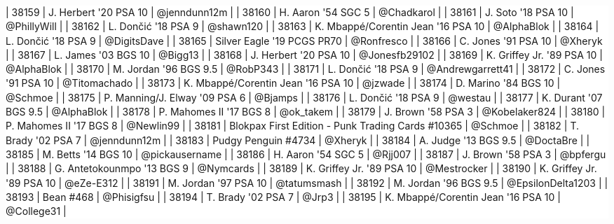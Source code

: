 | 38159 |  J. Herbert &#039;20 PSA 10 | \@jenndunn12m |
| 38160 |  H. Aaron &#039;54 SGC 5 | \@Chadkarol |
| 38161 |  J. Soto &#039;18 PSA 10 | \@PhillyWill |
| 38162 |  L. Dončić &#039;18 PSA 9 | \@shawn120 |
| 38163 |  K. Mbappé/Corentin Jean &#039;16 PSA 10 | \@AlphaBlok |
| 38164 |  L. Dončić &#039;18 PSA 9 | \@DigitsDave |
| 38165 |  Silver Eagle &#039;19 PCGS PR70 | \@Ronfresco |
| 38166 |  C. Jones &#039;91 PSA 10 | \@Xheryk |
| 38167 |  L. James &#039;03 BGS 10 | \@Bigg13 |
| 38168 |  J. Herbert &#039;20 PSA 10 | \@Jonesfb29102 |
| 38169 |  K. Griffey Jr. &#039;89 PSA 10 | \@AlphaBlok |
| 38170 |  M. Jordan &#039;96 BGS 9.5 | \@RobP343 |
| 38171 |  L. Dončić &#039;18 PSA 9 | \@Andrewgarrett41 |
| 38172 |  C. Jones &#039;91 PSA 10 | \@Titomachado |
| 38173 |  K. Mbappé/Corentin Jean &#039;16 PSA 10 | \@jzwade |
| 38174 |  D. Marino &#039;84 BGS 10 | \@Schmoe |
| 38175 |  P. Manning/J. Elway &#039;09 PSA 6 | \@Bjamps |
| 38176 |  L. Dončić &#039;18 PSA 9 | \@westau |
| 38177 |  K. Durant &#039;07 BGS 9.5 | \@AlphaBlok |
| 38178 |  P. Mahomes II &#039;17 BGS 8 | \@ok_takem |
| 38179 |  J. Brown &#039;58 PSA 3 | \@Kobelaker824 |
| 38180 |  P. Mahomes II &#039;17 BGS 8 | \@Newlin99 |
| 38181 |  Blokpax First Edition - Punk Trading Cards #10365 | \@Schmoe |
| 38182 |  T. Brady &#039;02 PSA 7 | \@jenndunn12m |
| 38183 |  Pudgy Penguin #4734 | \@Xheryk |
| 38184 |  A. Judge &#039;13 BGS 9.5 | \@DoctaBre |
| 38185 |  M. Betts &#039;14 BGS 10 | \@pickausername |
| 38186 |  H. Aaron &#039;54 SGC 5 | \@Rjj007 |
| 38187 |  J. Brown &#039;58 PSA 3 | \@bpfergu |
| 38188 |  G. Antetokounmpo &#039;13 BGS 9 | \@Nymcards |
| 38189 |  K. Griffey Jr. &#039;89 PSA 10 | \@Mestrocker |
| 38190 |  K. Griffey Jr. &#039;89 PSA 10 | \@eZe-E312 |
| 38191 |  M. Jordan &#039;97 PSA 10 | \@tatumsmash |
| 38192 |  M. Jordan &#039;96 BGS 9.5 | \@EpsilonDelta1203 |
| 38193 |  Bean #468 | \@Phisigfsu |
| 38194 |  T. Brady &#039;02 PSA 7 | \@Jrp3 |
| 38195 |  K. Mbappé/Corentin Jean &#039;16 PSA 10 | \@College31 |